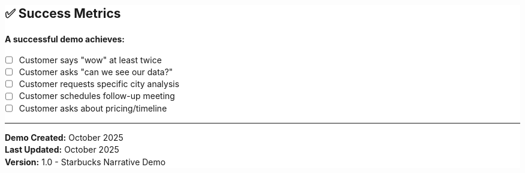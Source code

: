 
## ✅ Success Metrics

**A successful demo achieves:**
- [ ] Customer says "wow" at least twice
- [ ] Customer asks "can we see our data?"
- [ ] Customer requests specific city analysis
- [ ] Customer schedules follow-up meeting
- [ ] Customer asks about pricing/timeline

---

**Demo Created:** October 2025  
**Last Updated:** October 2025  
**Version:** 1.0 - Starbucks Narrative Demo

